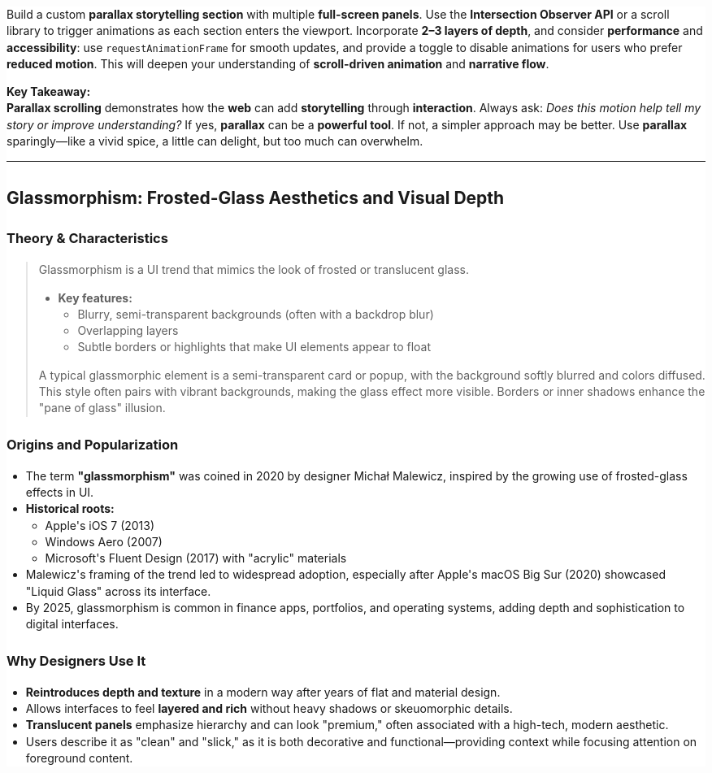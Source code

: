 Build a custom **parallax storytelling section** with multiple **full-screen panels**. Use the **Intersection Observer API** or a scroll library to trigger animations as each section enters the viewport. Incorporate **2–3 layers of depth**, and consider **performance** and **accessibility**: use `requestAnimationFrame` for smooth updates, and provide a toggle to disable animations for users who prefer **reduced motion**. This will deepen your understanding of **scroll-driven animation** and **narrative flow**.

**Key Takeaway:**  
**Parallax scrolling** demonstrates how the **web** can add **storytelling** through **interaction**. Always ask: _Does this motion help tell my story or improve understanding?_ If yes, **parallax** can be a **powerful tool**. If not, a simpler approach may be better. Use **parallax** sparingly—like a vivid spice, a little can delight, but too much can overwhelm.

---

## **Glassmorphism: Frosted-Glass Aesthetics and Visual Depth**

### **Theory & Characteristics**

> Glassmorphism is a UI trend that mimics the look of frosted or translucent glass.
>
> - **Key features:**
>   - Blurry, semi-transparent backgrounds (often with a backdrop blur)
>   - Overlapping layers
>   - Subtle borders or highlights that make UI elements appear to float
>
> A typical glassmorphic element is a semi-transparent card or popup, with the background softly blurred and colors diffused. This style often pairs with vibrant backgrounds, making the glass effect more visible. Borders or inner shadows enhance the "pane of glass" illusion.

### **Origins and Popularization**

- The term **"glassmorphism"** was coined in 2020 by designer Michał Malewicz, inspired by the growing use of frosted-glass effects in UI.
- **Historical roots:**
  - Apple's iOS 7 (2013)
  - Windows Aero (2007)
  - Microsoft's Fluent Design (2017) with "acrylic" materials
- Malewicz's framing of the trend led to widespread adoption, especially after Apple's macOS Big Sur (2020) showcased "Liquid Glass" across its interface.
- By 2025, glassmorphism is common in finance apps, portfolios, and operating systems, adding depth and sophistication to digital interfaces.

### **Why Designers Use It**

- **Reintroduces depth and texture** in a modern way after years of flat and material design.
- Allows interfaces to feel **layered and rich** without heavy shadows or skeuomorphic details.
- **Translucent panels** emphasize hierarchy and can look "premium," often associated with a high-tech, modern aesthetic.
- Users describe it as "clean" and "slick," as it is both decorative and functional—providing context while focusing attention on foreground content.
